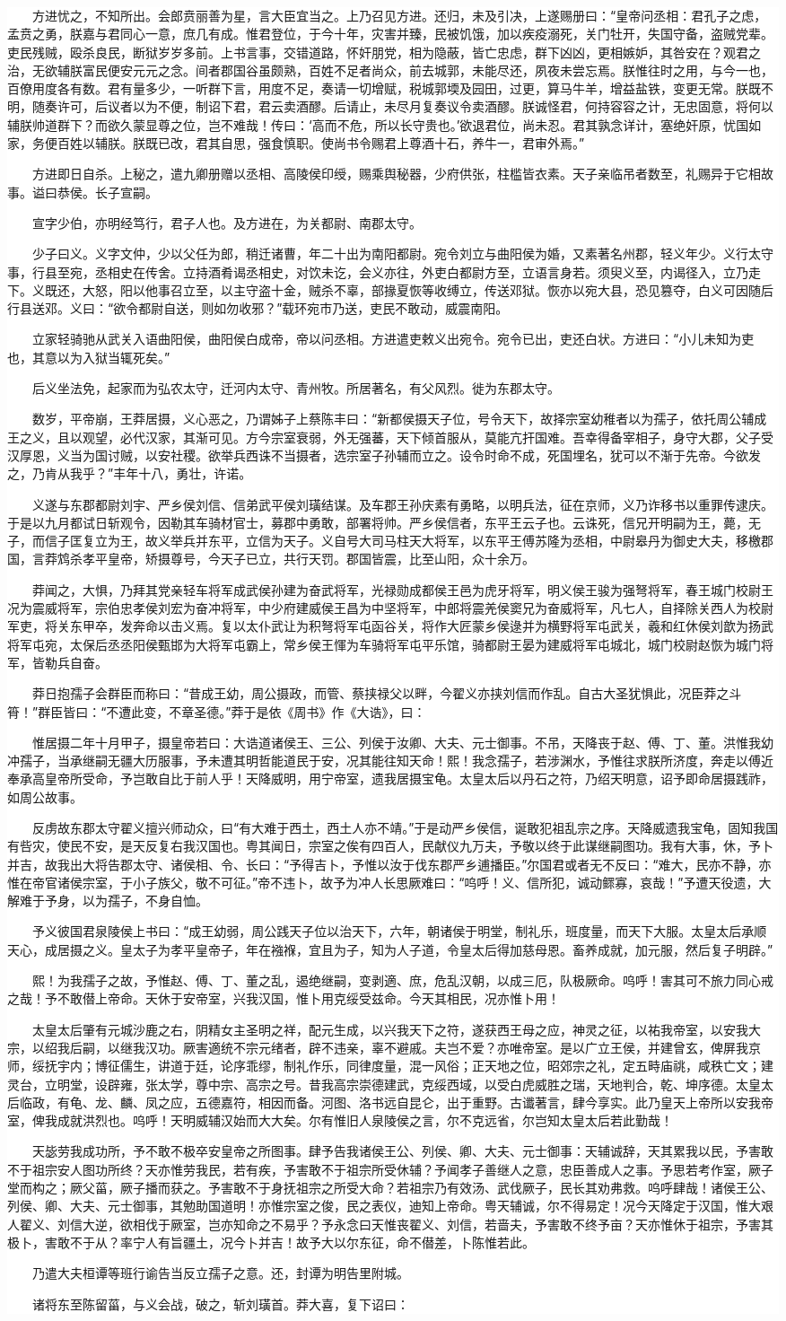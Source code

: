 　　方进忧之，不知所出。会郎贲丽善为星，言大臣宜当之。上乃召见方进。还归，未及引决，上遂赐册曰：“皇帝问丞相：君孔子之虑，孟贲之勇，朕嘉与君同心一意，庶几有成。惟君登位，于今十年，灾害并臻，民被饥饿，加以疾疫溺死，关门牡开，失国守备，盗贼党辈。吏民残贼，殴杀良民，断狱岁岁多前。上书言事，交错道路，怀奸朋党，相为隐蔽，皆亡忠虑，群下凶凶，更相嫉妒，其咎安在？观君之治，无欲辅朕富民便安元元之念。间者郡国谷虽颇熟，百姓不足者尚众，前去城郭，未能尽还，夙夜未尝忘焉。朕惟往时之用，与今一也，百僚用度各有数。君有量多少，一听群下言，用度不足，奏请一切增赋，税城郭堧及园田，过更，算马牛羊，增益盐铁，变更无常。朕既不明，随奏许可，后议者以为不便，制诏下君，君云卖酒醪。后请止，未尽月复奏议令卖酒醪。朕诚怪君，何持容容之计，无忠固意，将何以辅朕帅道群下？而欲久蒙显尊之位，岂不难哉！传曰：‘高而不危，所以长守贵也。’欲退君位，尚未忍。君其孰念详计，塞绝奸原，忧国如家，务便百姓以辅朕。朕既已改，君其自思，强食慎职。使尚书令赐君上尊酒十石，养牛一，君审外焉。”

　　方进即日自杀。上秘之，遣九卿册赠以丞相、高陵侯印绶，赐乘舆秘器，少府供张，柱槛皆衣素。天子亲临吊者数至，礼赐异于它相故事。谥曰恭侯。长子宣嗣。

　　宣字少伯，亦明经笃行，君子人也。及方进在，为关都尉、南郡太守。

　　少子曰义。义字文仲，少以父任为郎，稍迁诸曹，年二十出为南阳都尉。宛令刘立与曲阳侯为婚，又素著名州郡，轻义年少。义行太守事，行县至宛，丞相史在传舍。立持酒肴谒丞相史，对饮未讫，会义亦往，外吏白都尉方至，立语言身若。须臾义至，内谒径入，立乃走下。义既还，大怒，阳以他事召立至，以主守盗十金，贼杀不辜，部掾夏恢等收缚立，传送邓狱。恢亦以宛大县，恐见篡夺，白义可因随后行县送邓。义曰：“欲令都尉自送，则如勿收邪？”载环宛市乃送，吏民不敢动，威震南阳。

　　立家轻骑驰从武关入语曲阳侯，曲阳侯白成帝，帝以问丞相。方进遣吏敕义出宛令。宛令已出，吏还白状。方进曰：“小儿未知为吏也，其意以为入狱当辄死矣。”

　　后义坐法免，起家而为弘农太守，迁河内太守、青州牧。所居著名，有父风烈。徙为东郡太守。

　　数岁，平帝崩，王莽居摄，义心恶之，乃谓姊子上蔡陈丰曰：“新都侯摄天子位，号令天下，故择宗室幼稚者以为孺子，依托周公辅成王之义，且以观望，必代汉家，其渐可见。方今宗室衰弱，外无强蕃，天下倾首服从，莫能亢扞国难。吾幸得备宰相子，身守大郡，父子受汉厚恩，义当为国讨贼，以安社稷。欲举兵西诛不当摄者，选宗室子孙辅而立之。设令时命不成，死国埋名，犹可以不渐于先帝。今欲发之，乃肯从我乎？”丰年十八，勇壮，许诺。

　　义遂与东郡都尉刘宇、严乡侯刘信、信弟武平侯刘璜结谋。及车郡王孙庆素有勇略，以明兵法，征在京师，义乃诈移书以重罪传逮庆。于是以九月都试日斩观令，因勒其车骑材官士，募郡中勇敢，部署将帅。严乡侯信者，东平王云子也。云诛死，信兄开明嗣为王，薨，无子，而信子匡复立为王，故义举兵并东平，立信为天子。义自号大司马柱天大将军，以东平王傅苏隆为丞相，中尉皋丹为御史大夫，移檄郡国，言莽鸩杀孝平皇帝，矫摄尊号，今天子已立，共行天罚。郡国皆震，比至山阳，众十余万。

　　莽闻之，大惧，乃拜其党亲轻车将军成武侯孙建为奋武将军，光禄勋成都侯王邑为虎牙将军，明义侯王骏为强弩将军，春王城门校尉王况为震威将军，宗伯忠孝侯刘宏为奋冲将军，中少府建威侯王昌为中坚将军，中郎将震羌侯窦兄为奋威将军，凡七人，自择除关西人为校尉军吏，将关东甲卒，发奔命以击义焉。复以太仆武让为积弩将军屯函谷关，将作大匠蒙乡侯逯并为横野将军屯武关，羲和红休侯刘歆为扬武将军屯宛，太保后丞丞阳侯甄邯为大将军屯霸上，常乡侯王惲为车骑将军屯平乐馆，骑都尉王晏为建威将军屯城北，城门校尉赵恢为城门将军，皆勒兵自奋。

　　莽日抱孺子会群臣而称曰：“昔成王幼，周公摄政，而管、蔡挟禄父以畔，今翟义亦挟刘信而作乱。自古大圣犹惧此，况臣莽之斗筲！”群臣皆曰：“不遭此变，不章圣德。”莽于是依《周书》作《大诰》，曰：

　　惟居摄二年十月甲子，摄皇帝若曰：大诰道诸侯王、三公、列侯于汝卿、大夫、元士御事。不吊，天降丧于赵、傅、丁、董。洪惟我幼冲孺子，当承继嗣无疆大历服事，予未遭其明哲能道民于安，况其能往知天命！熙！我念孺子，若涉渊水，予惟往求朕所济度，奔走以傅近奉承高皇帝所受命，予岂敢自比于前人乎！天降威明，用宁帝室，遗我居摄宝龟。太皇太后以丹石之符，乃绍天明意，诏予即命居摄践祚，如周公故事。

　　反虏故东郡太守翟义擅兴师动众，曰“有大难于西土，西土人亦不靖。”于是动严乡侯信，诞敢犯祖乱宗之序。天降威遗我宝龟，固知我国有呰灾，使民不安，是天反复右我汉国也。粤其闻日，宗室之俟有四百人，民献仪九万夫，予敬以终于此谋继嗣图功。我有大事，休，予卜并吉，故我出大将告郡太守、诸侯相、令、长曰：“予得吉卜，予惟以汝于伐东郡严乡逋播臣。”尔国君或者无不反曰：“难大，民亦不静，亦惟在帝官诸侯宗室，于小子族父，敬不可征。”帝不违卜，故予为冲人长思厥难曰：“呜呼！义、信所犯，诚动鳏寡，哀哉！”予遭天役遗，大解难于予身，以为孺子，不身自恤。

　　予义彼国君泉陵侯上书曰：“成王幼弱，周公践天子位以治天下，六年，朝诸侯于明堂，制礼乐，班度量，而天下大服。太皇太后承顺天心，成居摄之义。皇太子为孝平皇帝子，年在襁褓，宜且为子，知为人子道，令皇太后得加慈母恩。畜养成就，加元服，然后复子明辟。”

　　熙！为我孺子之故，予惟赵、傅、丁、董之乱，遏绝继嗣，变剥適、庶，危乱汉朝，以成三厄，队极厥命。呜呼！害其可不旅力同心戒之哉！予不敢僣上帝命。天休于安帝室，兴我汉国，惟卜用克绥受兹命。今天其相民，况亦惟卜用！

　　太皇太后肇有元城沙鹿之右，阴精女主圣明之祥，配元生成，以兴我天下之符，遂获西王母之应，神灵之征，以祐我帝室，以安我大宗，以绍我后嗣，以继我汉功。厥害適统不宗元绪者，辟不违亲，辜不避戚。夫岂不爱？亦唯帝室。是以广立王侯，并建曾玄，俾屏我京师，绥抚宇内；博征儒生，讲道于廷，论序乖缪，制礼作乐，同律度量，混一风俗；正天地之位，昭郊宗之礼，定五畤庙祧，咸秩亡文；建灵台，立明堂，设辟雍，张太学，尊中宗、高宗之号。昔我高宗崇德建武，克绥西域，以受白虎威胜之瑞，天地判合，乾、坤序德。太皇太后临政，有龟、龙、麟、凤之应，五德嘉符，相因而备。河图、洛书远自昆仑，出于重野。古谶著言，肆今享实。此乃皇天上帝所以安我帝室，俾我成就洪烈也。呜呼！天明威辅汉始而大大矣。尔有惟旧人泉陵侯之言，尔不克远省，尔岂知太皇太后若此勤哉！

　　天毖劳我成功所，予不敢不极卒安皇帝之所图事。肆予告我诸侯王公、列侯、卿、大夫、元士御事：天辅诚辞，天其累我以民，予害敢不于祖宗安人图功所终？天亦惟劳我民，若有疾，予害敢不于祖宗所受休辅？予闻孝子善继人之意，忠臣善成人之事。予思若考作室，厥子堂而构之；厥父菑，厥子播而获之。予害敢不于身抚祖宗之所受大命？若祖宗乃有效汤、武伐厥子，民长其劝弗救。呜呼肆哉！诸侯王公、列侯、卿、大夫、元士御事，其勉助国道明！亦惟宗室之俊，民之表仪，迪知上帝命。粤天辅诚，尔不得易定！况今天降定于汉国，惟大艰人翟义、刘信大逆，欲相伐于厥室，岂亦知命之不易乎？予永念曰天惟丧翟义、刘信，若啬夫，予害敢不终予亩？天亦惟休于祖宗，予害其极卜，害敢不于从？率宁人有旨疆土，况今卜并吉！故予大以尔东征，命不僣差，卜陈惟若此。

　　乃遣大夫桓谭等班行谕告当反立孺子之意。还，封谭为明告里附城。

　　诸将东至陈留菑，与义会战，破之，斩刘璜首。莽大喜，复下诏曰：
